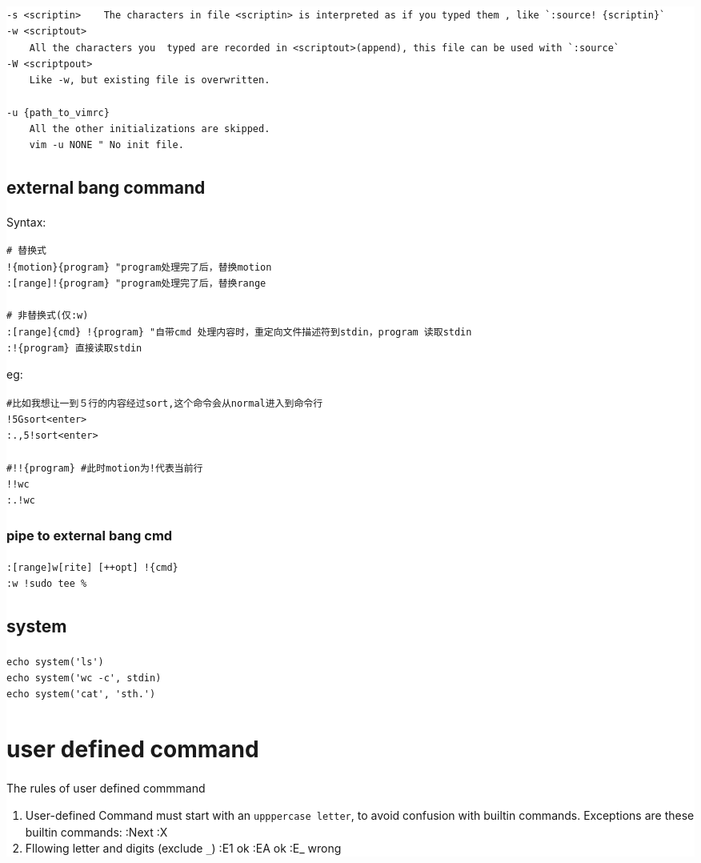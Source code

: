     -s <scriptin>    The characters in file <scriptin> is interpreted as if you typed them , like `:source! {scriptin}`
	-w <scriptout>
		All the characters you  typed are recorded in <scriptout>(append), this file can be used with `:source`
	-W <scriptpout>
		Like -w, but existing file is overwritten.

	-u {path_to_vimrc}
		All the other initializations are skipped.
		vim -u NONE " No init file.

## external bang command
Syntax:

	# 替换式
	!{motion}{program} "program处理完了后，替换motion
	:[range]!{program} "program处理完了后，替换range

	# 非替换式(仅:w)
	:[range]{cmd} !{program} "自带cmd 处理内容时，重定向文件描述符到stdin，program 读取stdin
	:!{program} 直接读取stdin

eg:

	#比如我想让一到５行的内容经过sort,这个命令会从normal进入到命令行
	!5Gsort<enter>
	:.,5!sort<enter>

	#!!{program} #此时motion为!代表当前行
	!!wc
	:.!wc

### pipe to external bang cmd

	:[range]w[rite] [++opt] !{cmd}
	:w !sudo tee %

## system

	echo system('ls')
	echo system('wc -c', stdin)
	echo system('cat', 'sth.')

# user defined command
The rules of user defined commmand

1. User-defined Command must start with an `upppercase letter`, to avoid confusion with builtin commands. Exceptions are these builtin commands:
	:Next
	:X
2. Fllowing letter and digits (exclude `_`)
	:E1 	ok
	:EA 	ok
	:E_ 	wrong


[learnvim]: http://learnvimscriptthehardway.stevelosh.com/chapters/12.html